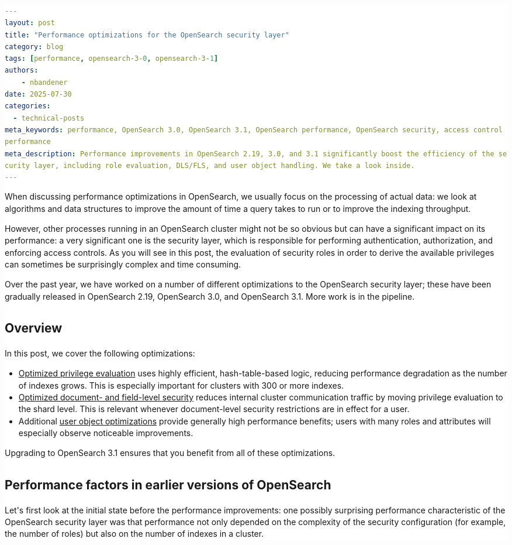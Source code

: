 ```yaml
---
layout: post
title: "Performance optimizations for the OpenSearch security layer"
category: blog
tags: [performance, opensearch-3-0, opensearch-3-1]
authors:
    - nbandener
date: 2025-07-30
categories:
  - technical-posts
meta_keywords: performance, OpenSearch 3.0, OpenSearch 3.1, OpenSearch performance, OpenSearch security, access control performance
meta_description: Performance improvements in OpenSearch 2.19, 3.0, and 3.1 significantly boost the efficiency of the security layer, including role evaluation, DLS/FLS, and user object handling. We take a look inside.
---
```




When discussing performance optimizations in OpenSearch, we usually focus on the processing of actual data: we look at algorithms and data structures to improve the amount of time a query takes to run or to improve the indexing throughput.

However, other processes running in an OpenSearch cluster might not be so obvious but can have a significant impact on its performance: a very significant one is the security layer, which is responsible for performing authentication, authorization, and enforcing access controls. As you will see in this post, the evaluation of security roles in order to derive the available privileges can sometimes be surprisingly complex and time consuming. 

Over the past year, we have worked on a number of different optimizations to the OpenSearch security layer; these have been gradually released in OpenSearch 2.19, OpenSearch 3.0, and OpenSearch 3.1. More work is in the pipeline.

## Overview

In this post, we cover the following optimizations:

- [Optimized privilege evaluation](#optimized-privilege-evaluation) uses highly efficient, hash-table-based logic, reducing performance degradation as the number of indexes grows. This is especially important for clusters with 300 or more indexes.
- [Optimized document- and field-level security](#optimized-privilege-evaluation-for-document--and-field-level-security) reduces internal cluster communication traffic by moving privilege evaluation to the shard level. This is relevant whenever document-level security restrictions are in effect for a user.
- Additional [user object optimizations](#user-object-optimizations) provide generally high performance benefits; users with many roles and attributes will especially observe noticeable improvements.

Upgrading to OpenSearch 3.1 ensures that you benefit from all of these optimizations.

## Performance factors in earlier versions of OpenSearch  

Let's first look at the initial state before the performance improvements: one possibly surprising performance characteristic of the OpenSearch security layer was that performance not only depended on the complexity of the security configuration (for example, the number of roles) but also on the number of indexes in a cluster. 
